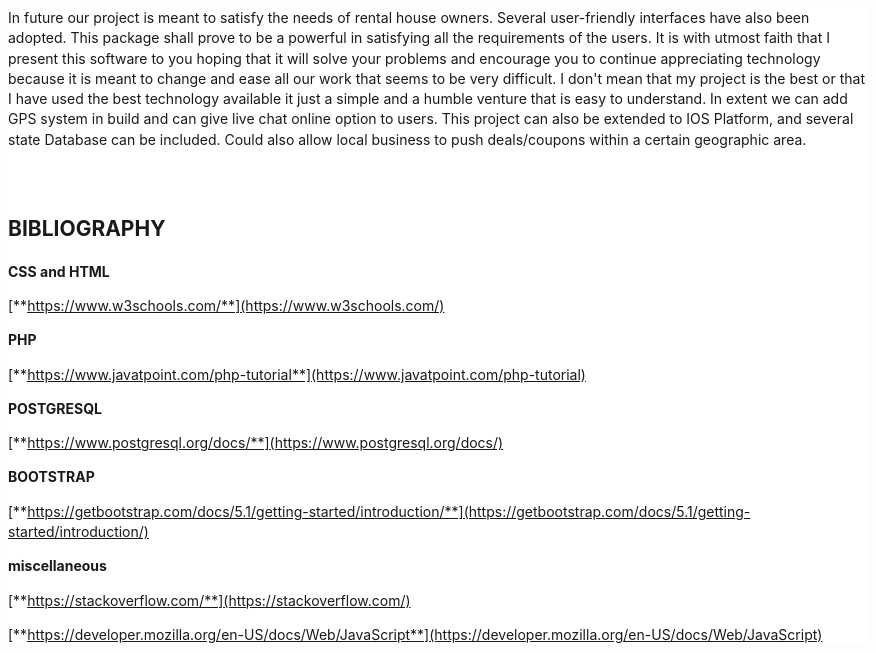 In future our project is meant to satisfy the needs of rental house
owners. Several user-friendly interfaces have also been adopted. This
package shall prove to be a powerful in satisfying all the requirements
of the users. It is with utmost faith that I present this software to
you hoping that it will solve your problems and encourage you to
continue appreciating technology because it is meant to change and ease
all our work that seems to be very difficult. I don\'t mean that my
project is the best or that I have used the best technology available it
just a simple and a humble venture that is easy to understand. In extent
we can add GPS system in build and can give live chat online option to
users. This project can also be extended to IOS Platform, and several
state Database can be included. Could also allow local business to push
deals/coupons within a certain geographic area.

&nbsp;
## BIBLIOGRAPHY

**CSS and HTML**

[**https://www.w3schools.com/**](https://www.w3schools.com/)

**PHP**

[**https://www.javatpoint.com/php-tutorial**](https://www.javatpoint.com/php-tutorial)

**POSTGRESQL**

[**https://www.postgresql.org/docs/**](https://www.postgresql.org/docs/)

**BOOTSTRAP**

[**https://getbootstrap.com/docs/5.1/getting-started/introduction/**](https://getbootstrap.com/docs/5.1/getting-started/introduction/)

**miscellaneous**

[**https://stackoverflow.com/**](https://stackoverflow.com/)

[**https://developer.mozilla.org/en-US/docs/Web/JavaScript**](https://developer.mozilla.org/en-US/docs/Web/JavaScript)
